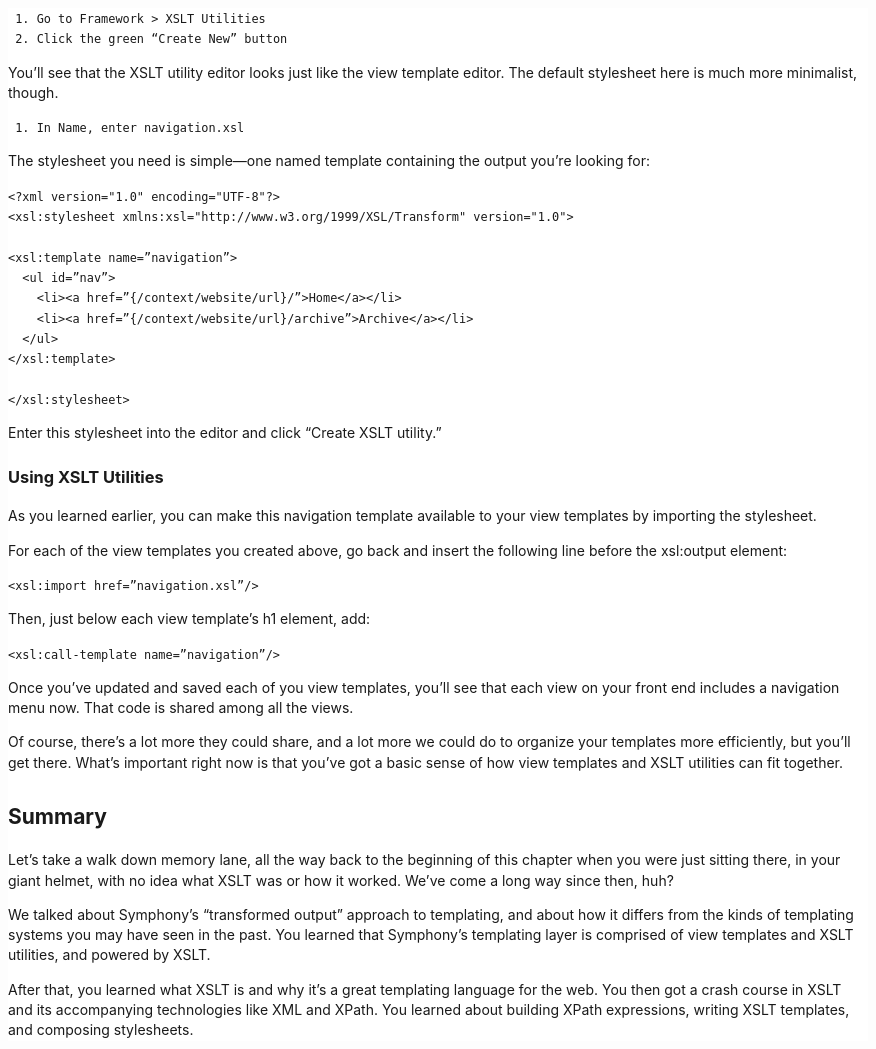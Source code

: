 	 1.	Go to Framework > XSLT Utilities
	 2.	Click the green “Create New” button
You’ll see that the XSLT utility editor looks just like the view template editor. The default stylesheet here is much more minimalist, though.

	 1.	In Name, enter navigation.xsl
The stylesheet you need is simple—one named template containing the output you’re looking for:

    <?xml version="1.0" encoding="UTF-8"?>
    <xsl:stylesheet xmlns:xsl="http://www.w3.org/1999/XSL/Transform" version="1.0">
    
    <xsl:template name=”navigation”>
      <ul id=”nav”>
        <li><a href=”{/context/website/url}/”>Home</a></li>
        <li><a href=”{/context/website/url}/archive”>Archive</a></li>
      </ul>
    </xsl:template>
    
    </xsl:stylesheet>

Enter this stylesheet into the editor and click “Create XSLT utility.”

### Using XSLT Utilities

As you learned earlier, you can make this navigation template available to your view templates by importing the stylesheet.

For each of the view templates you created above, go back and insert the following line before the xsl:output element:

    <xsl:import href=”navigation.xsl”/>

Then, just below each view template’s h1 element, add:

    <xsl:call-template name=”navigation”/>

Once you’ve updated and saved each of you view templates, you’ll see that each view on your front end includes a navigation menu now. That code is shared among all the views.

Of course, there’s a lot more they could share, and a lot more we could do to organize your templates more efficiently, but you’ll get there. What’s important right now is that you’ve got a basic sense of how view templates and XSLT utilities can fit together.

## Summary

Let’s take a walk down memory lane, all the way back to the beginning of this chapter when you were just sitting there, in your giant helmet, with no idea what XSLT was or how it worked. We’ve come a long way since then, huh?

We talked about Symphony’s “transformed output” approach to templating, and about how it differs from the kinds of templating systems you may have seen in the past. You learned that Symphony’s templating layer is comprised of view templates and XSLT utilities, and powered by XSLT.

After that, you learned what XSLT is and why it’s a great templating language for the web. You then got a crash course in XSLT and its accompanying technologies like XML and XPath. You learned about building XPath expressions, writing XSLT templates, and composing stylesheets. 
